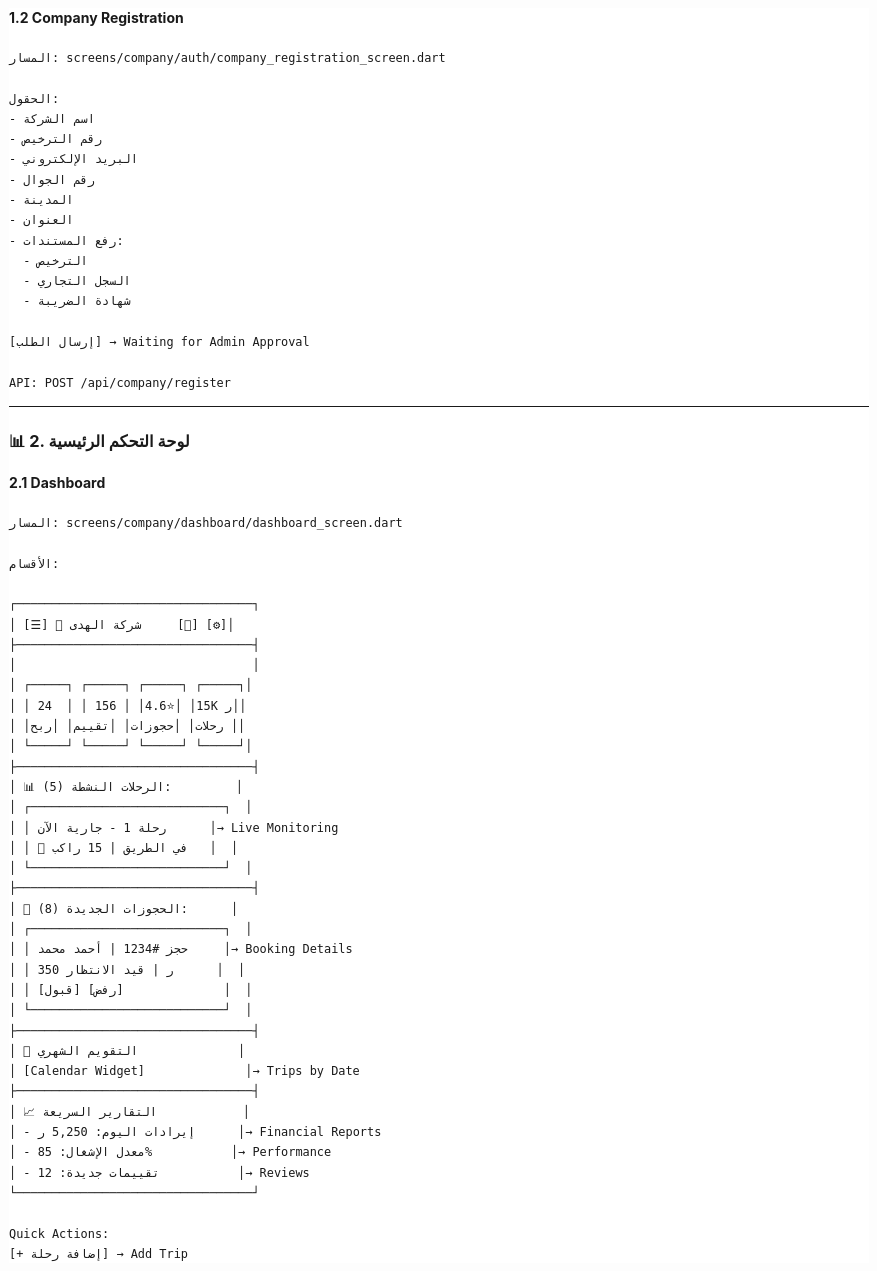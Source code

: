 #### 1.2 Company Registration
```
المسار: screens/company/auth/company_registration_screen.dart

الحقول:
- اسم الشركة
- رقم الترخيص
- البريد الإلكتروني
- رقم الجوال
- المدينة
- العنوان
- رفع المستندات:
  - الترخيص
  - السجل التجاري
  - شهادة الضريبة

[إرسال الطلب] → Waiting for Admin Approval

API: POST /api/company/register
```

---

### 📊 2. لوحة التحكم الرئيسية

#### 2.1 Dashboard
```
المسار: screens/company/dashboard/dashboard_screen.dart

الأقسام:

┌─────────────────────────────────┐
│ [☰] 🏢 شركة الهدى     [🔔] [⚙️]│
├─────────────────────────────────┤
│                                 │
│ ┌─────┐ ┌─────┐ ┌─────┐ ┌─────┐│
│ │ 24  │ │ 156 │ │4.6⭐│ │15K ر││
│ │رحلات│ │حجوزات│ │تقييم│ │ربح ││
│ └─────┘ └─────┘ └─────┘ └─────┘│
├─────────────────────────────────┤
│ 📊 الرحلات النشطة (5):         │
│ ┌───────────────────────────┐  │
│ │ رحلة 1 - جارية الآن      │→ Live Monitoring
│ │ 📍 في الطريق | 15 راكب   │  │
│ └───────────────────────────┘  │
├─────────────────────────────────┤
│ 🔔 الحجوزات الجديدة (8):      │
│ ┌───────────────────────────┐  │
│ │ حجز #1234 | أحمد محمد     │→ Booking Details
│ │ 350 ر | قيد الانتظار      │  │
│ │ [قبول] [رفض]              │  │
│ └───────────────────────────┘  │
├─────────────────────────────────┤
│ 📅 التقويم الشهري              │
│ [Calendar Widget]              │→ Trips by Date
├─────────────────────────────────┤
│ 📈 التقارير السريعة            │
│ - إيرادات اليوم: 5,250 ر      │→ Financial Reports
│ - معدل الإشغال: 85%           │→ Performance
│ - تقييمات جديدة: 12           │→ Reviews
└─────────────────────────────────┘

Quick Actions:
[+ إضافة رحلة] → Add Trip
```